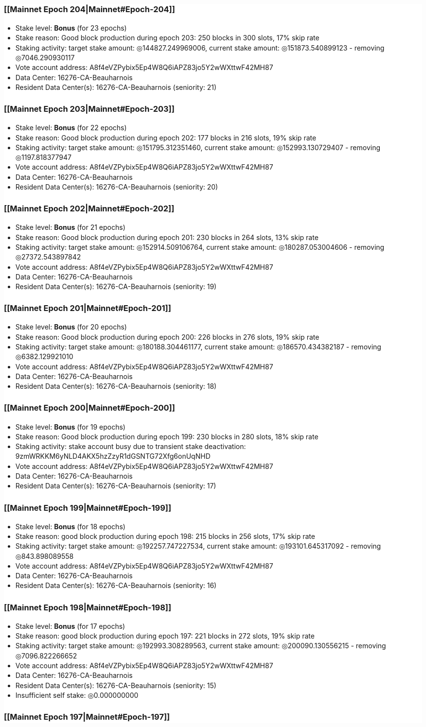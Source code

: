 ### [[Mainnet Epoch 204|Mainnet#Epoch-204]]
* Stake level: **Bonus** (for 23 epochs)
* Stake reason: Good block production during epoch 203: 250 blocks in 300 slots, 17% skip rate
* Staking activity: target stake amount: ◎144827.249969006, current stake amount: ◎151873.540899123 - removing ◎7046.290930117
* Vote account address: A8f4eVZPybix5Ep4W8Q6iAPZ83jo5Y2wWXttwF42MH87
* Data Center: 16276-CA-Beauharnois
* Resident Data Center(s): 16276-CA-Beauharnois (seniority: 21)
### [[Mainnet Epoch 203|Mainnet#Epoch-203]]
* Stake level: **Bonus** (for 22 epochs)
* Stake reason: Good block production during epoch 202: 177 blocks in 216 slots, 19% skip rate
* Staking activity: target stake amount: ◎151795.312351460, current stake amount: ◎152993.130729407 - removing ◎1197.818377947
* Vote account address: A8f4eVZPybix5Ep4W8Q6iAPZ83jo5Y2wWXttwF42MH87
* Data Center: 16276-CA-Beauharnois
* Resident Data Center(s): 16276-CA-Beauharnois (seniority: 20)
### [[Mainnet Epoch 202|Mainnet#Epoch-202]]
* Stake level: **Bonus** (for 21 epochs)
* Stake reason: Good block production during epoch 201: 230 blocks in 264 slots, 13% skip rate
* Staking activity: target stake amount: ◎152914.509106764, current stake amount: ◎180287.053004606 - removing ◎27372.543897842
* Vote account address: A8f4eVZPybix5Ep4W8Q6iAPZ83jo5Y2wWXttwF42MH87
* Data Center: 16276-CA-Beauharnois
* Resident Data Center(s): 16276-CA-Beauharnois (seniority: 19)
### [[Mainnet Epoch 201|Mainnet#Epoch-201]]
* Stake level: **Bonus** (for 20 epochs)
* Stake reason: Good block production during epoch 200: 226 blocks in 276 slots, 19% skip rate
* Staking activity: target stake amount: ◎180188.304461177, current stake amount: ◎186570.434382187 - removing ◎6382.129921010
* Vote account address: A8f4eVZPybix5Ep4W8Q6iAPZ83jo5Y2wWXttwF42MH87
* Data Center: 16276-CA-Beauharnois
* Resident Data Center(s): 16276-CA-Beauharnois (seniority: 18)
### [[Mainnet Epoch 200|Mainnet#Epoch-200]]
* Stake level: **Bonus** (for 19 epochs)
* Stake reason: Good block production during epoch 199: 230 blocks in 280 slots, 18% skip rate
* Staking activity: stake account busy due to transient stake deactivation: 9zmWRKKM6yNLD4AKX5hzZzyR1dGSNTG72Xfg6onUqNHD
* Vote account address: A8f4eVZPybix5Ep4W8Q6iAPZ83jo5Y2wWXttwF42MH87
* Data Center: 16276-CA-Beauharnois
* Resident Data Center(s): 16276-CA-Beauharnois (seniority: 17)
### [[Mainnet Epoch 199|Mainnet#Epoch-199]]
* Stake level: **Bonus** (for 18 epochs)
* Stake reason: good block production during epoch 198: 215 blocks in 256 slots, 17% skip rate
* Staking activity: target stake amount: ◎192257.747227534, current stake amount: ◎193101.645317092 - removing ◎843.898089558
* Vote account address: A8f4eVZPybix5Ep4W8Q6iAPZ83jo5Y2wWXttwF42MH87
* Data Center: 16276-CA-Beauharnois
* Resident Data Center(s): 16276-CA-Beauharnois (seniority: 16)
### [[Mainnet Epoch 198|Mainnet#Epoch-198]]
* Stake level: **Bonus** (for 17 epochs)
* Stake reason: good block production during epoch 197: 221 blocks in 272 slots, 19% skip rate
* Staking activity: target stake amount: ◎192993.308289563, current stake amount: ◎200090.130556215 - removing ◎7096.822266652
* Vote account address: A8f4eVZPybix5Ep4W8Q6iAPZ83jo5Y2wWXttwF42MH87
* Data Center: 16276-CA-Beauharnois
* Resident Data Center(s): 16276-CA-Beauharnois (seniority: 15)
* Insufficient self stake: ◎0.000000000
### [[Mainnet Epoch 197|Mainnet#Epoch-197]]
